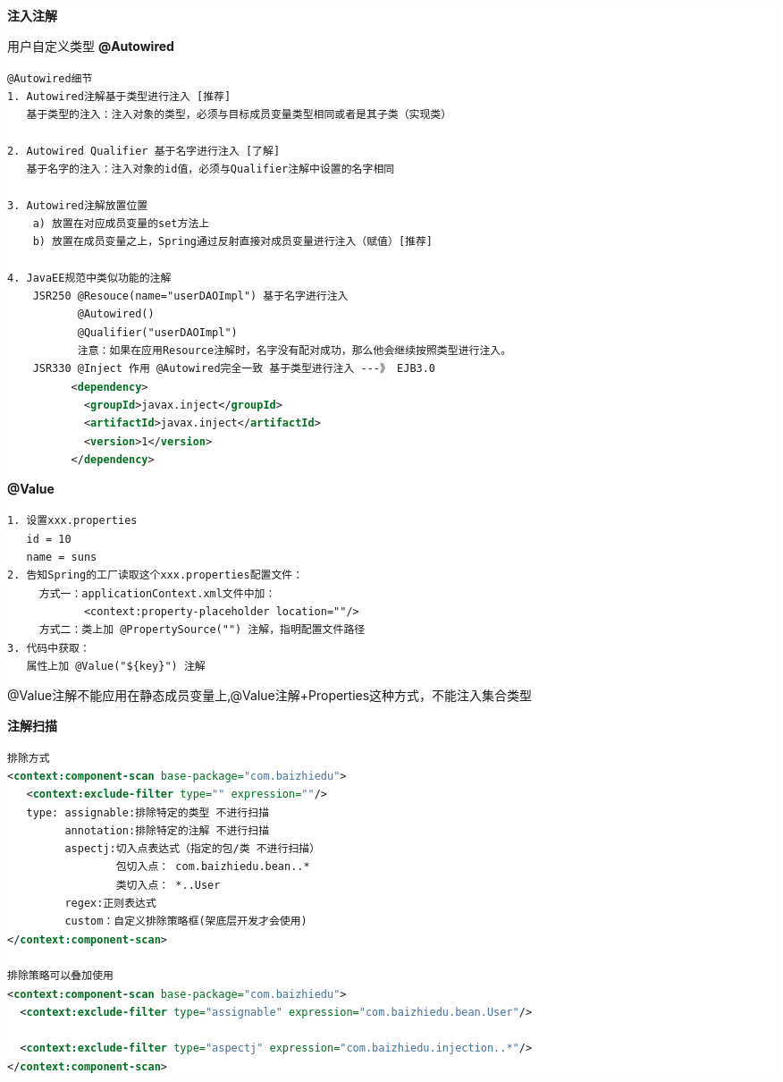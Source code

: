 **注入注解**

用户自定义类型 **@Autowired**

```xml
@Autowired细节
1. Autowired注解基于类型进行注入 [推荐]
   基于类型的注入：注入对象的类型，必须与目标成员变量类型相同或者是其子类（实现类）

2. Autowired Qualifier 基于名字进行注入 [了解]
   基于名字的注入：注入对象的id值，必须与Qualifier注解中设置的名字相同

3. Autowired注解放置位置 
    a) 放置在对应成员变量的set方法上 
    b) 放置在成员变量之上，Spring通过反射直接对成员变量进行注入（赋值）[推荐]

4. JavaEE规范中类似功能的注解
    JSR250 @Resouce(name="userDAOImpl") 基于名字进行注入
           @Autowired()
           @Qualifier("userDAOImpl")
           注意：如果在应用Resource注解时，名字没有配对成功，那么他会继续按照类型进行注入。
    JSR330 @Inject 作用 @Autowired完全一致 基于类型进行注入 ---》 EJB3.0
          <dependency>
            <groupId>javax.inject</groupId>
            <artifactId>javax.inject</artifactId>
            <version>1</version>
          </dependency>
```

**@Value**

```
1. 设置xxx.properties 
   id = 10
   name = suns
2. 告知Spring的工厂读取这个xxx.properties配置文件：
   	 方式一：applicationContext.xml文件中加：
   			<context:property-placeholder location=""/>
   	 方式二：类上加 @PropertySource("") 注解，指明配置文件路径
3. 代码中获取：
   属性上加 @Value("${key}") 注解
```

 @Value注解不能应用在静态成员变量上,@Value注解+Properties这种方式，不能注入集合类型

**注解扫描**

```xml
排除方式
<context:component-scan base-package="com.baizhiedu">
   <context:exclude-filter type="" expression=""/>
   type: assignable:排除特定的类型 不进行扫描
         annotation:排除特定的注解 不进行扫描
         aspectj:切入点表达式（指定的包/类 不进行扫描）
                 包切入点： com.baizhiedu.bean..*
                 类切入点： *..User
         regex:正则表达式 
         custom：自定义排除策略框(架底层开发才会使用)
</context:component-scan>

排除策略可以叠加使用 
<context:component-scan base-package="com.baizhiedu">
  <context:exclude-filter type="assignable" expression="com.baizhiedu.bean.User"/>

  <context:exclude-filter type="aspectj" expression="com.baizhiedu.injection..*"/>
</context:component-scan>
```
